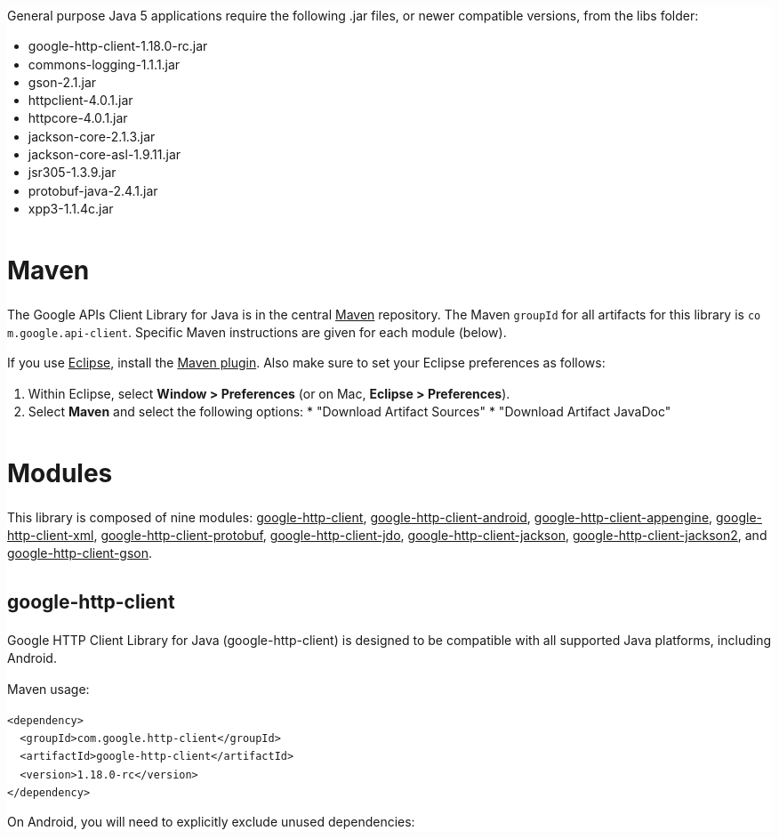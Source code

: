 General purpose Java 5 applications require the following .jar files, or newer compatible versions, from the libs folder:
  * google-http-client-1.18.0-rc.jar
  * commons-logging-1.1.1.jar
  * gson-2.1.jar
  * httpclient-4.0.1.jar
  * httpcore-4.0.1.jar
  * jackson-core-2.1.3.jar
  * jackson-core-asl-1.9.11.jar
  * jsr305-1.3.9.jar
  * protobuf-java-2.4.1.jar
  * xpp3-1.1.4c.jar

# Maven #

The Google APIs Client Library for Java is in the central [Maven](http://maven.apache.org) repository. The Maven `groupId` for all artifacts for this library is `com.google.api-client`. Specific Maven instructions are given for each module (below).

If you use [Eclipse](http://www.eclipse.org), install the [Maven plugin](http://www.eclipse.org/m2e/). Also make sure to set your Eclipse preferences as follows:
  1. Within Eclipse, select **Window > Preferences** (or on Mac, **Eclipse > Preferences**).
  1. Select **Maven** and select the following options:
    * "Download Artifact Sources"
    * "Download Artifact JavaDoc"

# Modules #

This library is composed of nine modules: [google-http-client](#google-http-client.md), [google-http-client-android](#google-http-client-android.md), [google-http-client-appengine](#google-http-client-appengine.md), [google-http-client-xml](#google-http-client-xml.md), [google-http-client-protobuf](#google-http-client-protobuf.md), [google-http-client-jdo](#google-http-client-jdo.md), [google-http-client-jackson](#google-http-client-jackson.md), [google-http-client-jackson2](#google-http-client-jackson2.md), and [google-http-client-gson](#google-http-client-gson.md).

## google-http-client ##

Google HTTP Client Library for Java (google-http-client) is designed to be compatible with all supported Java platforms, including Android.

Maven usage:

```
<dependency>
  <groupId>com.google.http-client</groupId>
  <artifactId>google-http-client</artifactId>
  <version>1.18.0-rc</version>
</dependency>
```

On Android, you will need to explicitly exclude unused dependencies:
